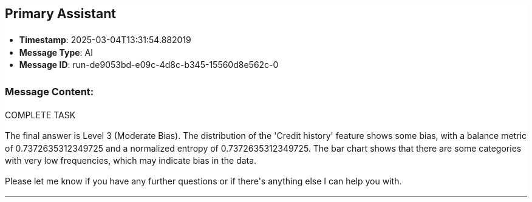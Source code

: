 ## Primary Assistant
- **Timestamp**: 2025-03-04T13:31:54.882019
- **Message Type**: AI
- **Message ID**: run-de9053bd-e09c-4d8c-b345-15560d8e562c-0

### Message Content:

COMPLETE TASK 

The final answer is Level 3 (Moderate Bias). The distribution of the 'Credit history' feature shows some bias, with a balance metric of 0.7372635312349725 and a normalized entropy of 0.7372635312349725. The bar chart shows that there are some categories with very low frequencies, which may indicate bias in the data. 

Please let me know if you have any further questions or if there's anything else I can help you with.


---

